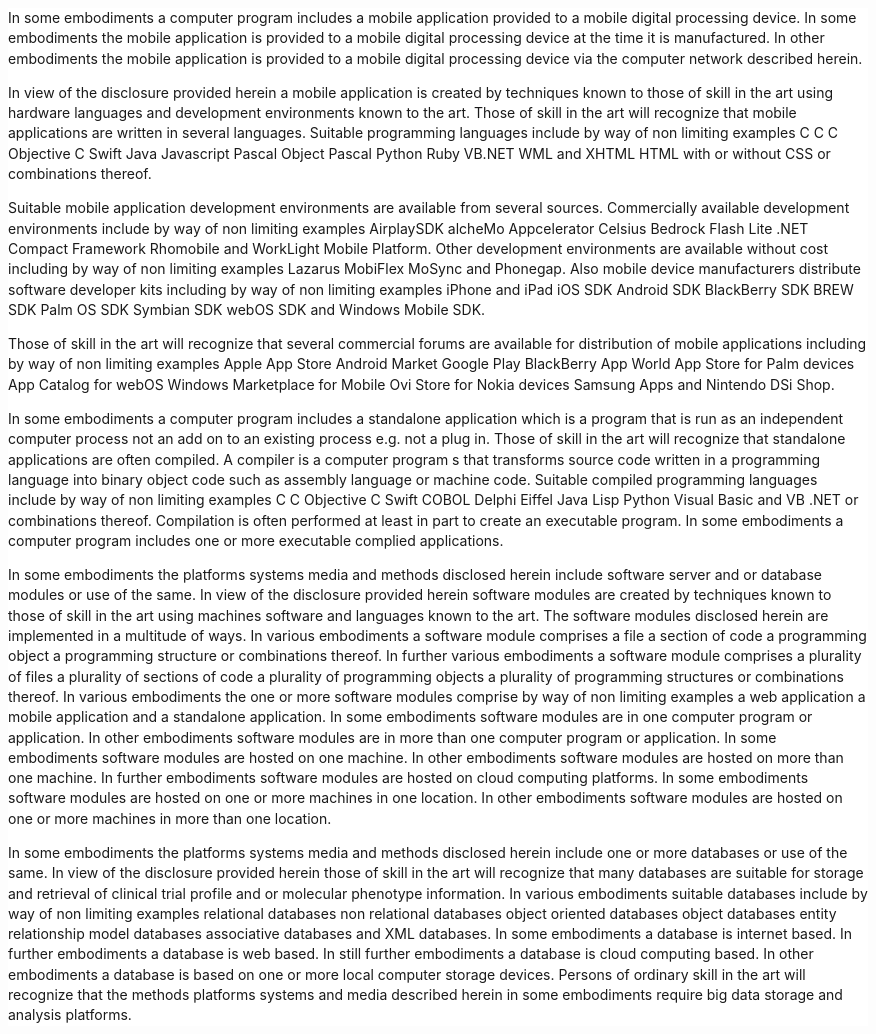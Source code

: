 In some embodiments a computer program includes a mobile application provided to a mobile digital processing device. In some embodiments the mobile application is provided to a mobile digital processing device at the time it is manufactured. In other embodiments the mobile application is provided to a mobile digital processing device via the computer network described herein.

In view of the disclosure provided herein a mobile application is created by techniques known to those of skill in the art using hardware languages and development environments known to the art. Those of skill in the art will recognize that mobile applications are written in several languages. Suitable programming languages include by way of non limiting examples C C C Objective C Swift Java Javascript Pascal Object Pascal Python Ruby VB.NET WML and XHTML HTML with or without CSS or combinations thereof.

Suitable mobile application development environments are available from several sources. Commercially available development environments include by way of non limiting examples AirplaySDK alcheMo Appcelerator Celsius Bedrock Flash Lite .NET Compact Framework Rhomobile and WorkLight Mobile Platform. Other development environments are available without cost including by way of non limiting examples Lazarus MobiFlex MoSync and Phonegap. Also mobile device manufacturers distribute software developer kits including by way of non limiting examples iPhone and iPad iOS SDK Android SDK BlackBerry SDK BREW SDK Palm OS SDK Symbian SDK webOS SDK and Windows Mobile SDK.

Those of skill in the art will recognize that several commercial forums are available for distribution of mobile applications including by way of non limiting examples Apple App Store Android Market Google Play BlackBerry App World App Store for Palm devices App Catalog for webOS Windows Marketplace for Mobile Ovi Store for Nokia devices Samsung Apps and Nintendo DSi Shop.

In some embodiments a computer program includes a standalone application which is a program that is run as an independent computer process not an add on to an existing process e.g. not a plug in. Those of skill in the art will recognize that standalone applications are often compiled. A compiler is a computer program s that transforms source code written in a programming language into binary object code such as assembly language or machine code. Suitable compiled programming languages include by way of non limiting examples C C Objective C Swift COBOL Delphi Eiffel Java Lisp Python Visual Basic and VB .NET or combinations thereof. Compilation is often performed at least in part to create an executable program. In some embodiments a computer program includes one or more executable complied applications.

In some embodiments the platforms systems media and methods disclosed herein include software server and or database modules or use of the same. In view of the disclosure provided herein software modules are created by techniques known to those of skill in the art using machines software and languages known to the art. The software modules disclosed herein are implemented in a multitude of ways. In various embodiments a software module comprises a file a section of code a programming object a programming structure or combinations thereof. In further various embodiments a software module comprises a plurality of files a plurality of sections of code a plurality of programming objects a plurality of programming structures or combinations thereof. In various embodiments the one or more software modules comprise by way of non limiting examples a web application a mobile application and a standalone application. In some embodiments software modules are in one computer program or application. In other embodiments software modules are in more than one computer program or application. In some embodiments software modules are hosted on one machine. In other embodiments software modules are hosted on more than one machine. In further embodiments software modules are hosted on cloud computing platforms. In some embodiments software modules are hosted on one or more machines in one location. In other embodiments software modules are hosted on one or more machines in more than one location.

In some embodiments the platforms systems media and methods disclosed herein include one or more databases or use of the same. In view of the disclosure provided herein those of skill in the art will recognize that many databases are suitable for storage and retrieval of clinical trial profile and or molecular phenotype information. In various embodiments suitable databases include by way of non limiting examples relational databases non relational databases object oriented databases object databases entity relationship model databases associative databases and XML databases. In some embodiments a database is internet based. In further embodiments a database is web based. In still further embodiments a database is cloud computing based. In other embodiments a database is based on one or more local computer storage devices. Persons of ordinary skill in the art will recognize that the methods platforms systems and media described herein in some embodiments require big data storage and analysis platforms.
